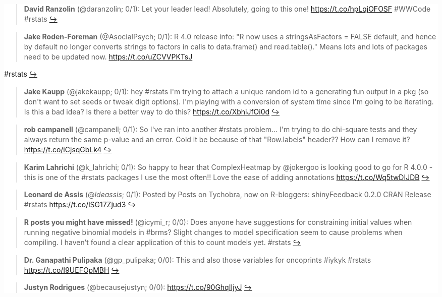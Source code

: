 


> **David Ranzolin** (@daranzolin; 0/1): Let your leader lead! Absolutely, going to this one! https://t.co/hpLqjOFOSF #WWCode #rstats  [&#8618;](https://twitter.com/dataandme/status/1255664218784665601)




> **Jake Roden-Foreman** (@AsocialPsych; 0/1): R 4.0 release info: 
"R now uses a stringsAsFactors = FALSE default, and hence by default no longer converts strings to factors in calls to data.frame() and read.table()."
Means lots and lots of packages need to be updated now. 
https://t.co/uZCVVPKTsJ
>
#rstats  [&#8618;](https://twitter.com/dataandme/status/1255655368723701761)




> **Jake Kaupp** (@jakekaupp; 0/1): hey #rstats I'm trying to attach a unique random id to a generating fun output in a pkg (so don't want to set seeds or tweak digit options). I'm playing with a conversion of system time since I'm going to be iterating. Is this a bad idea? Is there a better way to do this? https://t.co/XbhiJfOi0d  [&#8618;](https://twitter.com/dataandme/status/1255653747591532544)




> **rob campanell** (@campanell; 0/1): So I've ran into another #rstats problem... I'm trying to do chi-square tests and they always return the same p-value and an error. Cold it be because of that "Row.labels" header?? How can I remove it? https://t.co/iCjsqGbLk4  [&#8618;](https://twitter.com/dataandme/status/1255645541033218051)




> **Karim Lahrichi** (@k_lahrichi; 0/1): So happy to hear that ComplexHeatmap by @jokergoo is looking good to go for R 4.0.0 - this is one of the #rstats packages I use the most often!! Love the ease of adding annotations https://t.co/Wq5twDIJDB  [&#8618;](https://twitter.com/dataandme/status/1255636616711831552)




> **Leonard de Assis** (@_ldeassis_; 0/1): Posted by Posts on Tychobra, now on R-bloggers: shinyFeedback 0.2.0 CRAN Release #rstats https://t.co/lSG17Zjud3  [&#8618;](https://twitter.com/dataandme/status/1255628301445599233)




> **R posts you might have missed!** (@icymi_r; 0/0): Does anyone have suggestions for constraining initial values when running negative binomial models in #brms? Slight changes to model specification seem to cause problems when compiling. I haven’t found a clear application of this to count models yet. #rstats  [&#8618;](https://twitter.com/dataandme/status/1255691337183031296)




> **Dr. Ganapathi Pulipaka** (@gp_pulipaka; 0/0): This and also those variables for oncoprints #iykyk #rstats https://t.co/I9UEFOpMBH  [&#8618;](https://twitter.com/dataandme/status/1255689445057101824)




> **Justyn Rodrigues** (@becausejustyn; 0/0): https://t.co/90GhqIIjyJ  [&#8618;](https://twitter.com/dataandme/status/1255641663088795650)




